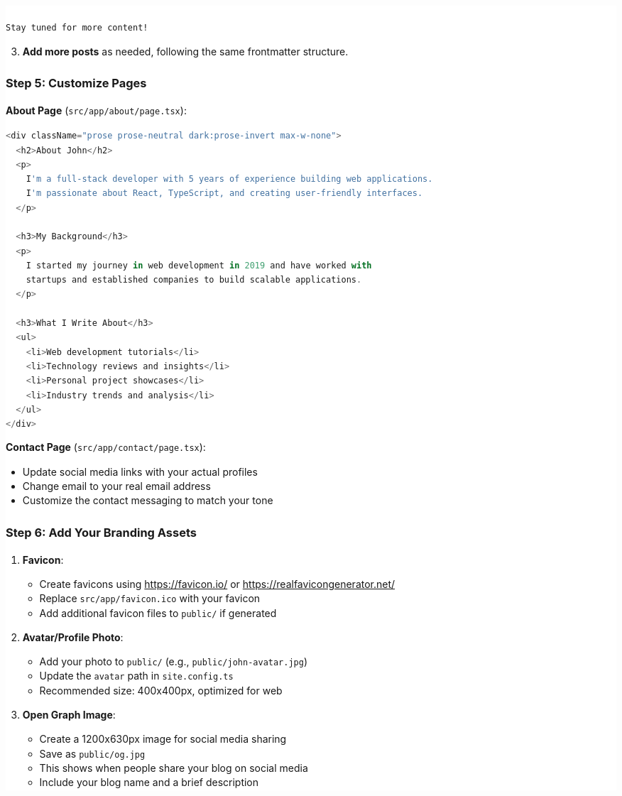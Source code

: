    ```markdown

   Stay tuned for more content!
   ```

3. **Add more posts** as needed, following the same frontmatter structure.

### Step 5: Customize Pages

**About Page** (`src/app/about/page.tsx`):
```typescript
<div className="prose prose-neutral dark:prose-invert max-w-none">
  <h2>About John</h2>
  <p>
    I'm a full-stack developer with 5 years of experience building web applications.
    I'm passionate about React, TypeScript, and creating user-friendly interfaces.
  </p>
  
  <h3>My Background</h3>
  <p>
    I started my journey in web development in 2019 and have worked with
    startups and established companies to build scalable applications.
  </p>
  
  <h3>What I Write About</h3>
  <ul>
    <li>Web development tutorials</li>
    <li>Technology reviews and insights</li>
    <li>Personal project showcases</li>
    <li>Industry trends and analysis</li>
  </ul>
</div>
```

**Contact Page** (`src/app/contact/page.tsx`):
- Update social media links with your actual profiles
- Change email to your real email address
- Customize the contact messaging to match your tone

### Step 6: Add Your Branding Assets

1. **Favicon**:
   - Create favicons using https://favicon.io/ or https://realfavicongenerator.net/
   - Replace `src/app/favicon.ico` with your favicon
   - Add additional favicon files to `public/` if generated

2. **Avatar/Profile Photo**:
   - Add your photo to `public/` (e.g., `public/john-avatar.jpg`)
   - Update the `avatar` path in `site.config.ts`
   - Recommended size: 400x400px, optimized for web

3. **Open Graph Image**:
   - Create a 1200x630px image for social media sharing
   - Save as `public/og.jpg`
   - This shows when people share your blog on social media
   - Include your blog name and a brief description
